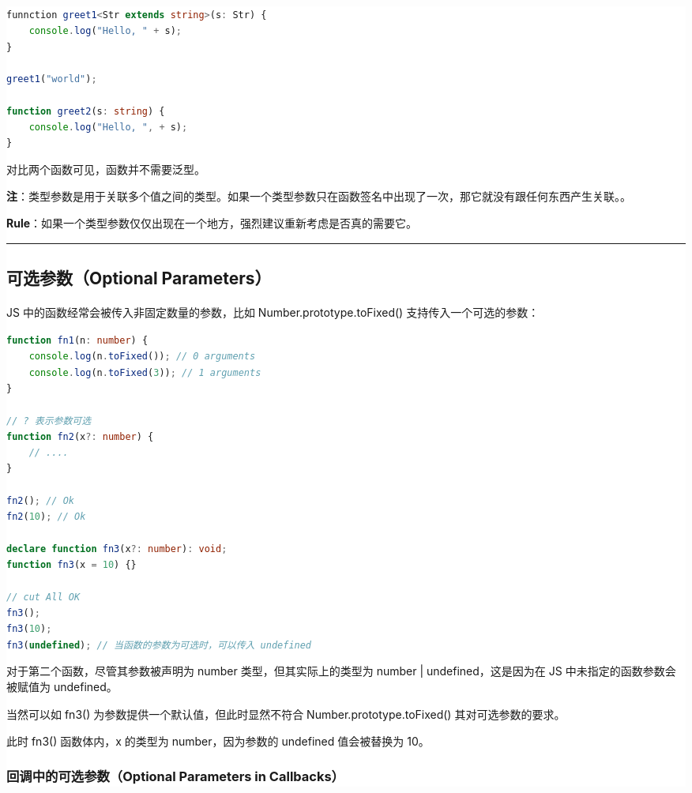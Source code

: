 ```typescript
funnction greet1<Str extends string>(s: Str) {
    console.log("Hello, " + s);
}

greet1("world");

function greet2(s: string) {
    console.log("Hello, ", + s);
}
```

对比两个函数可见，函数并不需要泛型。

**注**：类型参数是用于关联多个值之间的类型。如果一个类型参数只在函数签名中出现了一次，那它就没有跟任何东西产生关联。。

**Rule**：如果一个类型参数仅仅出现在一个地方，强烈建议重新考虑是否真的需要它。

---

## 可选参数（Optional Parameters）

JS 中的函数经常会被传入非固定数量的参数，比如 Number.prototype.toFixed() 支持传入一个可选的参数：

```typescript
function fn1(n: number) {
    console.log(n.toFixed()); // 0 arguments
    console.log(n.toFixed(3)); // 1 arguments
}

// ? 表示参数可选
function fn2(x?: number) {
    // ....
}

fn2(); // Ok
fn2(10); // Ok

declare function fn3(x?: number): void;
function fn3(x = 10) {}

// cut All OK
fn3();
fn3(10);
fn3(undefined); // 当函数的参数为可选时，可以传入 undefined

```

对于第二个函数，尽管其参数被声明为 number 类型，但其实际上的类型为 number | undefined，这是因为在 JS 中未指定的函数参数会被赋值为 undefined。

当然可以如 fn3() 为参数提供一个默认值，但此时显然不符合 Number.prototype.toFixed() 其对可选参数的要求。

此时 fn3() 函数体内，x 的类型为 number，因为参数的 undefined 值会被替换为 10。

### 回调中的可选参数（Optional Parameters in Callbacks）
